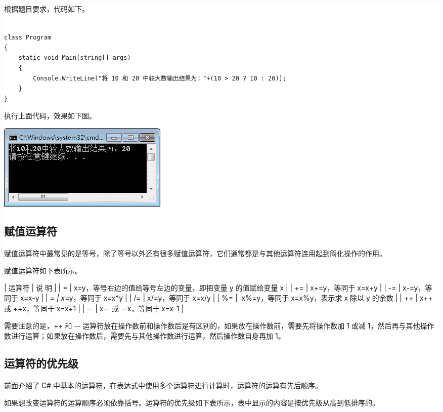 根据题目要求，代码如下。

```

class Program
{
    static void Main(string[] args)
    {
        Console.WriteLine("将 10 和 20 中较大数输出结果为："+(10 > 20 ? 10 : 20));
    }
}
```

执行上面代码，效果如下图。

![输出两个数中的较大数](img/a6b81da54d797cf3ad945596c769cb98.png)

## 赋值运算符

赋值运算符中最常见的是等号，除了等号以外还有很多赋值运算符，它们通常都是与其他运算符连用起到简化操作的作用。

赋值运算符如下表所示。

| 运算符 | 说 明 |
| = | x=y，等号右边的值给等号左边的变量，即把变量 y 的值赋给变量 x |
| += | x+=y，等同于 x=x+y |
| -= | x-=y，等同于 x=x-y |
| *= | x*=y，等同于 x=x*y |
| /= | x/=y，等同于 x=x/y |
| %= |  x%=y，等同于 x=x%y，表示求 x 除以 y 的余数 |
| ++ | x++ 或 ++x，等同于 x=x+1 |
| -- | x-- 或 --x，等同于 x=x-1 |

需要注意的是，++ 和 -- 运算符放在操作数前和操作数后是有区别的，如果放在操作数前，需要先将操作数加 1 或减 1，然后再与其他操作数进行运算；如果放在操作数后，需要先与其他操作数进行运算，然后操作数自身再加 1。

## 运算符的优先级

前面介绍了 C# 中基本的运算符，在表达式中使用多个运算符进行计算时，运算符的运算有先后顺序。

如果想改变运算符的运算顺序必须依靠括号。运算符的优先级如下表所示，表中显示的内容是按优先级从高到低排序的。
